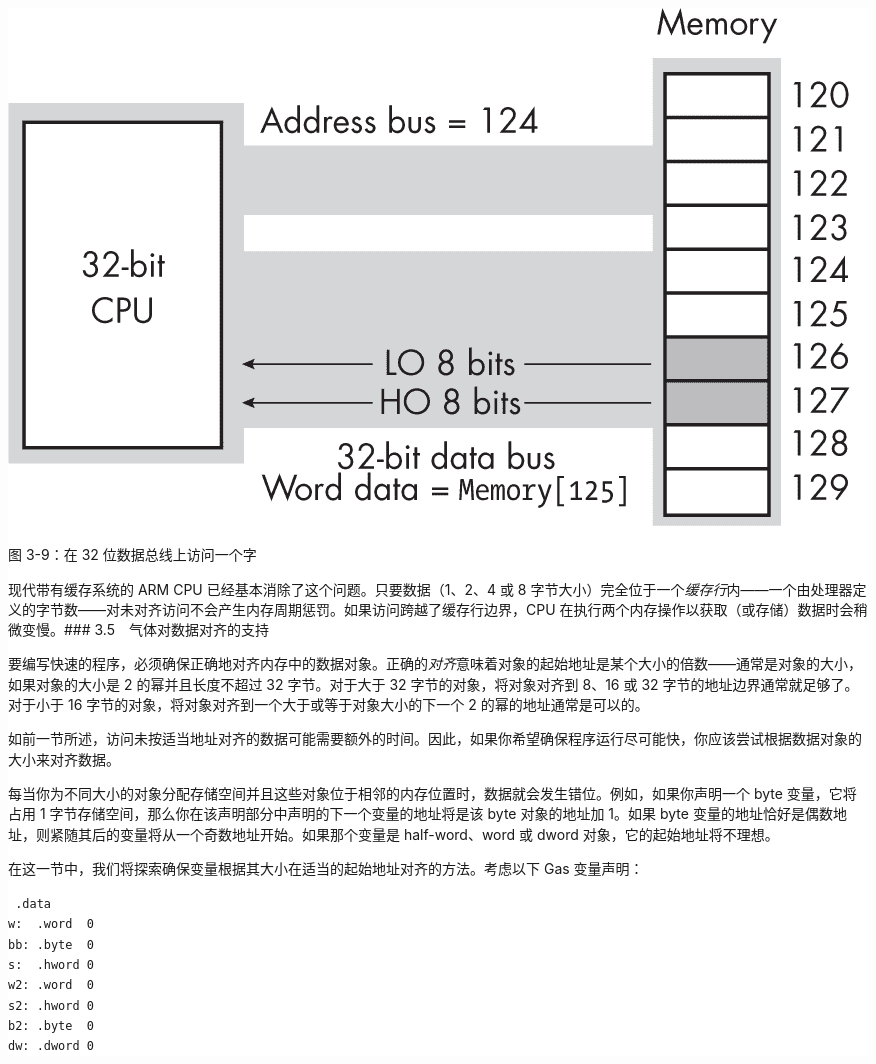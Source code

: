 ![](img/Figure3-9.jpg)

图 3-9：在 32 位数据总线上访问一个字

现代带有缓存系统的 ARM CPU 已经基本消除了这个问题。只要数据（1、2、4 或 8 字节大小）完全位于一个*缓存行*内——一个由处理器定义的字节数——对未对齐访问不会产生内存周期惩罚。如果访问跨越了缓存行边界，CPU 在执行两个内存操作以获取（或存储）数据时会稍微变慢。### 3.5 气体对数据对齐的支持

要编写快速的程序，必须确保正确地对齐内存中的数据对象。正确的*对齐*意味着对象的起始地址是某个大小的倍数——通常是对象的大小，如果对象的大小是 2 的幂并且长度不超过 32 字节。对于大于 32 字节的对象，将对象对齐到 8、16 或 32 字节的地址边界通常就足够了。对于小于 16 字节的对象，将对象对齐到一个大于或等于对象大小的下一个 2 的幂的地址通常是可以的。

如前一节所述，访问未按适当地址对齐的数据可能需要额外的时间。因此，如果你希望确保程序运行尽可能快，你应该尝试根据数据对象的大小来对齐数据。

每当你为不同大小的对象分配存储空间并且这些对象位于相邻的内存位置时，数据就会发生错位。例如，如果你声明一个 byte 变量，它将占用 1 字节存储空间，那么你在该声明部分中声明的下一个变量的地址将是该 byte 对象的地址加 1。如果 byte 变量的地址恰好是偶数地址，则紧随其后的变量将从一个奇数地址开始。如果那个变量是 half-word、word 或 dword 对象，它的起始地址将不理想。

在这一节中，我们将探索确保变量根据其大小在适当的起始地址对齐的方法。考虑以下 Gas 变量声明：

```
 .data 
w:  .word  0 
bb: .byte  0 
s:  .hword 0 
w2: .word  0 
s2: .hword 0 
b2: .byte  0 
dw: .dword 0 
```

